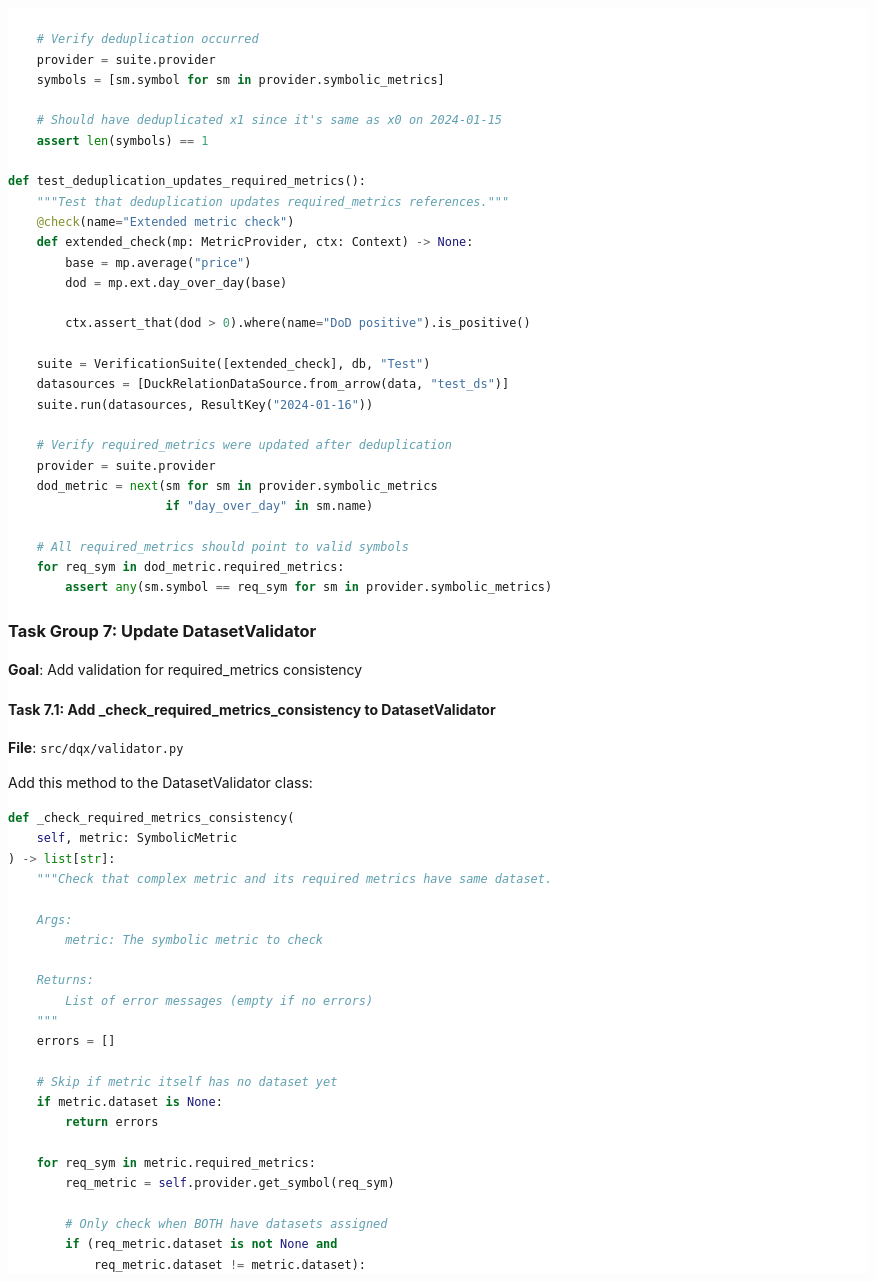 ```python

    # Verify deduplication occurred
    provider = suite.provider
    symbols = [sm.symbol for sm in provider.symbolic_metrics]

    # Should have deduplicated x1 since it's same as x0 on 2024-01-15
    assert len(symbols) == 1

def test_deduplication_updates_required_metrics():
    """Test that deduplication updates required_metrics references."""
    @check(name="Extended metric check")
    def extended_check(mp: MetricProvider, ctx: Context) -> None:
        base = mp.average("price")
        dod = mp.ext.day_over_day(base)

        ctx.assert_that(dod > 0).where(name="DoD positive").is_positive()

    suite = VerificationSuite([extended_check], db, "Test")
    datasources = [DuckRelationDataSource.from_arrow(data, "test_ds")]
    suite.run(datasources, ResultKey("2024-01-16"))

    # Verify required_metrics were updated after deduplication
    provider = suite.provider
    dod_metric = next(sm for sm in provider.symbolic_metrics
                      if "day_over_day" in sm.name)

    # All required_metrics should point to valid symbols
    for req_sym in dod_metric.required_metrics:
        assert any(sm.symbol == req_sym for sm in provider.symbolic_metrics)
```

### Task Group 7: Update DatasetValidator
**Goal**: Add validation for required_metrics consistency

#### Task 7.1: Add _check_required_metrics_consistency to DatasetValidator
**File**: `src/dqx/validator.py`

Add this method to the DatasetValidator class:

```python
def _check_required_metrics_consistency(
    self, metric: SymbolicMetric
) -> list[str]:
    """Check that complex metric and its required metrics have same dataset.

    Args:
        metric: The symbolic metric to check

    Returns:
        List of error messages (empty if no errors)
    """
    errors = []

    # Skip if metric itself has no dataset yet
    if metric.dataset is None:
        return errors

    for req_sym in metric.required_metrics:
        req_metric = self.provider.get_symbol(req_sym)

        # Only check when BOTH have datasets assigned
        if (req_metric.dataset is not None and
            req_metric.dataset != metric.dataset):
```
